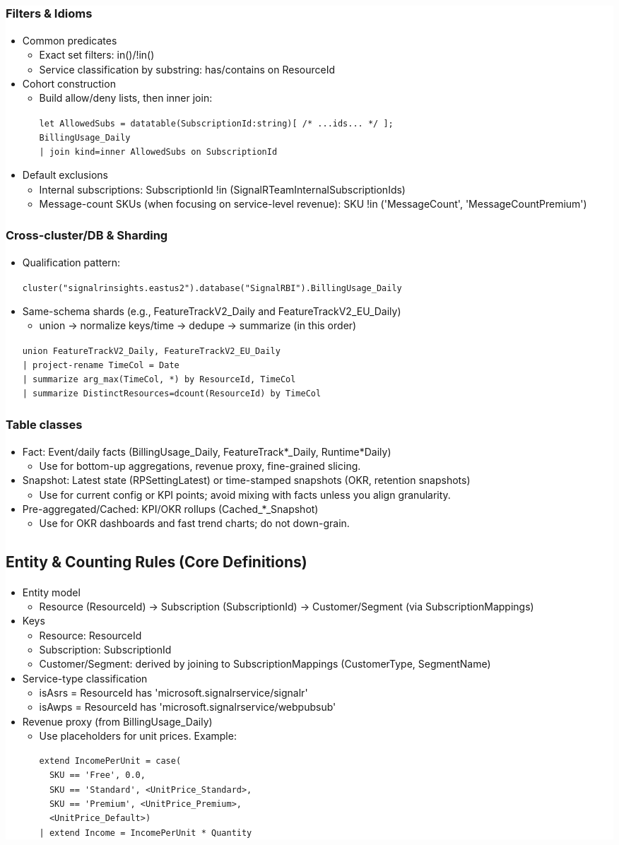 ### Filters & Idioms
- Common predicates
  - Exact set filters: in()/!in()
  - Service classification by substring: has/contains on ResourceId
- Cohort construction
  - Build allow/deny lists, then inner join:
    ```kusto
    let AllowedSubs = datatable(SubscriptionId:string)[ /* ...ids... */ ];
    BillingUsage_Daily
    | join kind=inner AllowedSubs on SubscriptionId
    ```
- Default exclusions
  - Internal subscriptions: SubscriptionId !in (SignalRTeamInternalSubscriptionIds)
  - Message-count SKUs (when focusing on service-level revenue): SKU !in ('MessageCount', 'MessageCountPremium')

### Cross-cluster/DB & Sharding
- Qualification pattern:
  ```kusto
  cluster("signalrinsights.eastus2").database("SignalRBI").BillingUsage_Daily
  ```
- Same-schema shards (e.g., FeatureTrackV2_Daily and FeatureTrackV2_EU_Daily)
  - union → normalize keys/time → dedupe → summarize (in this order)
  ```kusto
  union FeatureTrackV2_Daily, FeatureTrackV2_EU_Daily
  | project-rename TimeCol = Date
  | summarize arg_max(TimeCol, *) by ResourceId, TimeCol
  | summarize DistinctResources=dcount(ResourceId) by TimeCol
  ```

### Table classes
- Fact: Event/daily facts (BillingUsage_Daily, FeatureTrack*_Daily, Runtime*Daily)
  - Use for bottom-up aggregations, revenue proxy, fine-grained slicing.
- Snapshot: Latest state (RPSettingLatest) or time-stamped snapshots (OKR, retention snapshots)
  - Use for current config or KPI points; avoid mixing with facts unless you align granularity.
- Pre-aggregated/Cached: KPI/OKR rollups (Cached_*_Snapshot)
  - Use for OKR dashboards and fast trend charts; do not down-grain.



## Entity & Counting Rules (Core Definitions)

- Entity model
  - Resource (ResourceId) → Subscription (SubscriptionId) → Customer/Segment (via SubscriptionMappings)
- Keys
  - Resource: ResourceId
  - Subscription: SubscriptionId
  - Customer/Segment: derived by joining to SubscriptionMappings (CustomerType, SegmentName)
- Service-type classification
  - isAsrs = ResourceId has 'microsoft.signalrservice/signalr'
  - isAwps = ResourceId has 'microsoft.signalrservice/webpubsub'
- Revenue proxy (from BillingUsage_Daily)
  - Use placeholders for unit prices. Example:
    ```kusto
    extend IncomePerUnit = case(
      SKU == 'Free', 0.0,
      SKU == 'Standard', <UnitPrice_Standard>,
      SKU == 'Premium', <UnitPrice_Premium>,
      <UnitPrice_Default>)
    | extend Income = IncomePerUnit * Quantity
    ```